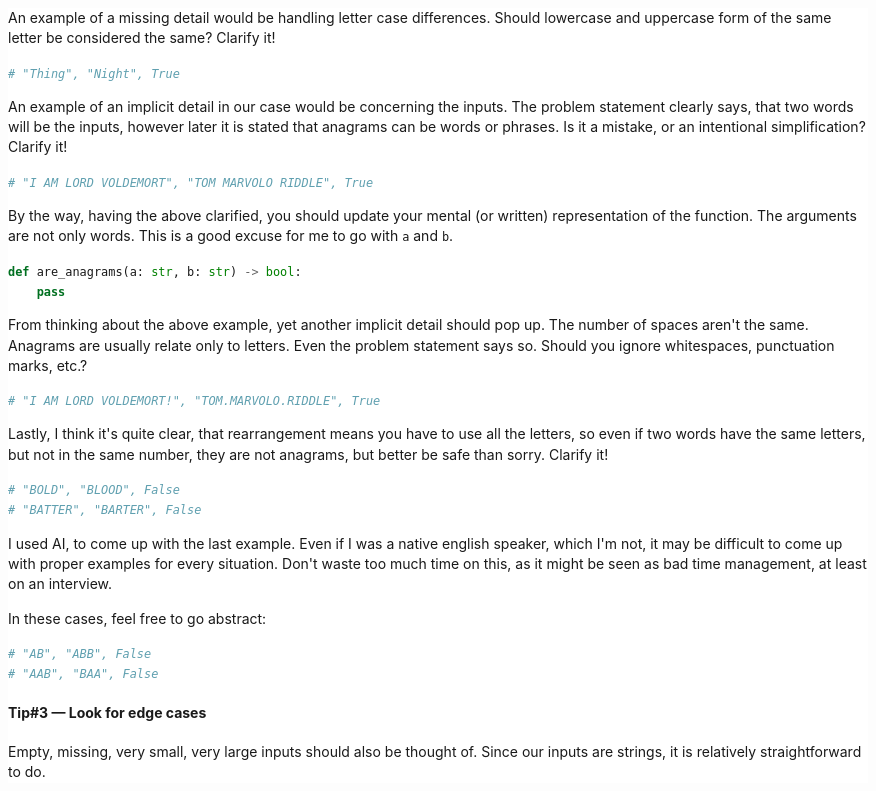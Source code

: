 An example of a missing detail would be handling letter case differences.
Should lowercase and uppercase form of the same letter be considered the same? Clarify it!

```python
# "Thing", "Night", True
```

An example of an implicit detail in our case would be concerning the inputs.
The problem statement clearly says, that two words will be the inputs,
however later it is stated that anagrams can be words or phrases.
Is it a mistake, or an intentional simplification? Clarify it!

```python
# "I AM LORD VOLDEMORT", "TOM MARVOLO RIDDLE", True
```

By the way, having the above clarified, you should update your mental (or written) representation of the function.
The arguments are not only words. This is a good excuse for me to go with `a` and `b`.

```python
def are_anagrams(a: str, b: str) -> bool:
    pass
```

From thinking about the above example, yet another implicit detail should pop up.
The number of spaces aren't the same. Anagrams are usually relate only to letters.
Even the problem statement says so. Should you ignore whitespaces, punctuation marks, etc.?

```python
# "I AM LORD VOLDEMORT!", "TOM.MARVOLO.RIDDLE", True
```

Lastly, I think it's quite clear, that rearrangement means you have to use all the letters,
so even if two words have the same letters, but not in the same number,
they are not anagrams, but better be safe than sorry. Clarify it!

```python
# "BOLD", "BLOOD", False
# "BATTER", "BARTER", False
```

I used AI, to come up with the last example. 
Even if I was a native english speaker, which I'm not, 
it may be difficult to come up with proper examples for every situation.
Don't waste too much time on this, as it might be seen as bad time management, at least on an interview.

In these cases, feel free to go abstract:

```python
# "AB", "ABB", False
# "AAB", "BAA", False
```

#### Tip#3 — Look for edge cases

Empty, missing, very small, very large inputs should also be thought of.
Since our inputs are strings, it is relatively straightforward to do.
